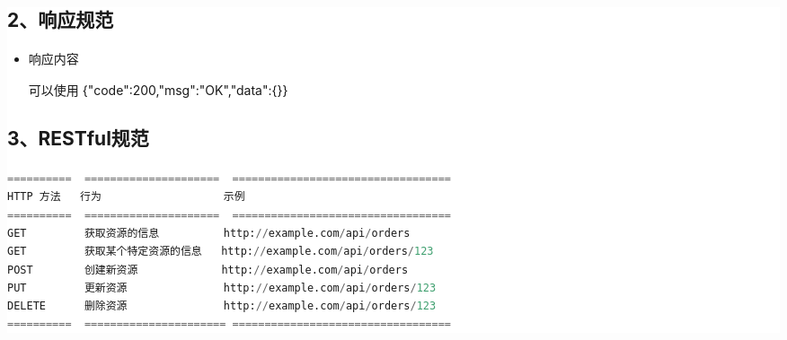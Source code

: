 ```
```



## 2、响应规范

- 响应内容

  可以使用 {"code":200,"msg":"OK","data":{}}

## 3、RESTful规范

```python
==========  =====================  ==================================
HTTP 方法   行为                   示例
==========  =====================  ==================================
GET         获取资源的信息          http://example.com/api/orders
GET         获取某个特定资源的信息   http://example.com/api/orders/123
POST        创建新资源             http://example.com/api/orders
PUT         更新资源               http://example.com/api/orders/123
DELETE      删除资源               http://example.com/api/orders/123
==========  ====================== ==================================
```

